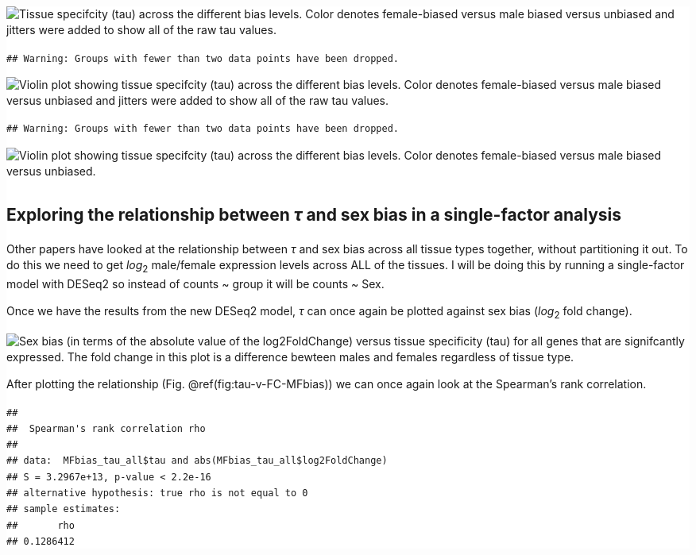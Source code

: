 ![Tissue specifcity (tau) across the different bias levels. Color
denotes female-biased versus male biased versus unbiased and jitters
were added to show all of the raw tau
values.](floridae_tissue_specificity_files/figure-gfm/tau-v-biascat-plot-all-bp-1.png)

    ## Warning: Groups with fewer than two data points have been dropped.

![Violin plot showing tissue specifcity (tau) across the different bias
levels. Color denotes female-biased versus male biased versus unbiased
and jitters were added to show all of the raw tau
values.](floridae_tissue_specificity_files/figure-gfm/tau-v-biascat-plot-all-vp-1.png)

    ## Warning: Groups with fewer than two data points have been dropped.

![Violin plot showing tissue specifcity (tau) across the different bias
levels. Color denotes female-biased versus male biased versus
unbiased.](floridae_tissue_specificity_files/figure-gfm/tau-v-biascat-plot-all-vp2-1.png)

## Exploring the relationship between $\tau$ and sex bias in a single-factor analysis

Other papers have looked at the relationship between $\tau$ and sex bias
across all tissue types together, without partitioning it out. To do
this we need to get $log_2$ male/female expression levels across ALL of
the tissues. I will be doing this by running a single-factor model with
DESeq2 so instead of counts \~ group it will be counts \~ Sex.

Once we have the results from the new DESeq2 model, $\tau$ can once
again be plotted against sex bias ($log_2$ fold change).

![Sex bias (in terms of the absolute value of the log2FoldChange) versus
tissue specificity (tau) for all genes that are signifcantly expressed.
The fold change in this plot is a difference bewteen males and females
regardless of tissue
type.](floridae_tissue_specificity_files/figure-gfm/tau-v-FC-MFbias-1.png)

After plotting the relationship (Fig. @ref(fig:tau-v-FC-MFbias)) we can
once again look at the Spearman’s rank correlation.

    ## 
    ##  Spearman's rank correlation rho
    ## 
    ## data:  MFbias_tau_all$tau and abs(MFbias_tau_all$log2FoldChange)
    ## S = 3.2967e+13, p-value < 2.2e-16
    ## alternative hypothesis: true rho is not equal to 0
    ## sample estimates:
    ##       rho 
    ## 0.1286412
